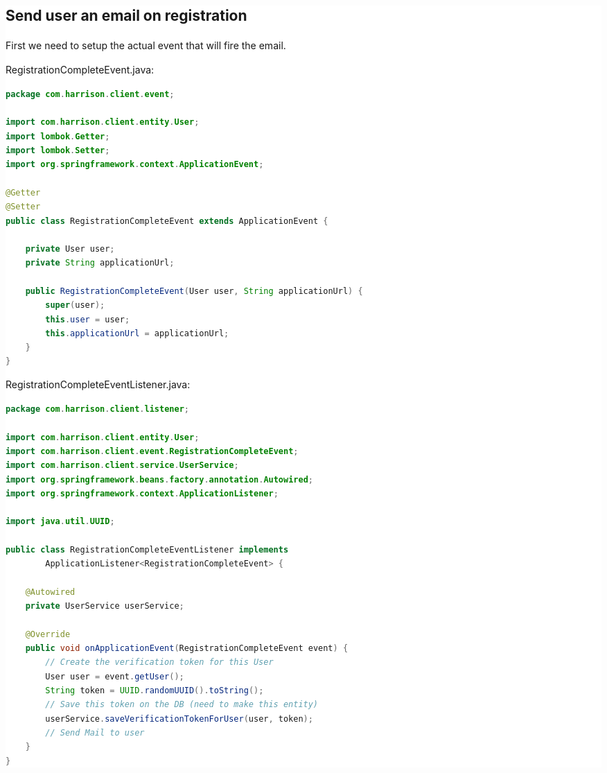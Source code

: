 ## Send user an email on registration

First we need to setup the actual event that will fire the email.

RegistrationCompleteEvent.java:

```java
package com.harrison.client.event;

import com.harrison.client.entity.User;
import lombok.Getter;
import lombok.Setter;
import org.springframework.context.ApplicationEvent;

@Getter
@Setter
public class RegistrationCompleteEvent extends ApplicationEvent {

    private User user;
    private String applicationUrl;

    public RegistrationCompleteEvent(User user, String applicationUrl) {
        super(user);
        this.user = user;
        this.applicationUrl = applicationUrl;
    }
}
```

RegistrationCompleteEventListener.java:
```java
package com.harrison.client.listener;

import com.harrison.client.entity.User;
import com.harrison.client.event.RegistrationCompleteEvent;
import com.harrison.client.service.UserService;
import org.springframework.beans.factory.annotation.Autowired;
import org.springframework.context.ApplicationListener;

import java.util.UUID;

public class RegistrationCompleteEventListener implements
        ApplicationListener<RegistrationCompleteEvent> {

    @Autowired
    private UserService userService;

    @Override
    public void onApplicationEvent(RegistrationCompleteEvent event) {
        // Create the verification token for this User
        User user = event.getUser();
        String token = UUID.randomUUID().toString();
        // Save this token on the DB (need to make this entity)
        userService.saveVerificationTokenForUser(user, token);
        // Send Mail to user
    }
}
```
